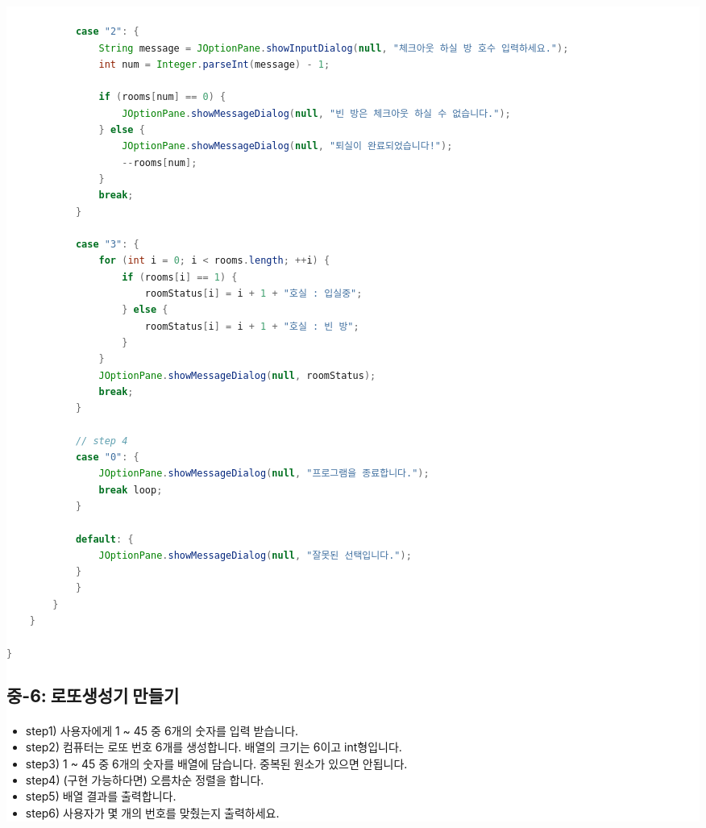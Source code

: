 ```java

			case "2": {
				String message = JOptionPane.showInputDialog(null, "체크아웃 하실 방 호수 입력하세요.");
				int num = Integer.parseInt(message) - 1;

				if (rooms[num] == 0) {
					JOptionPane.showMessageDialog(null, "빈 방은 체크아웃 하실 수 없습니다.");
				} else {
					JOptionPane.showMessageDialog(null, "퇴실이 완료되었습니다!");
					--rooms[num];
				}
				break;
			}

			case "3": {
				for (int i = 0; i < rooms.length; ++i) {
					if (rooms[i] == 1) {
						roomStatus[i] = i + 1 + "호실 : 입실중";
					} else {
						roomStatus[i] = i + 1 + "호실 : 빈 방";
					}
				}
				JOptionPane.showMessageDialog(null, roomStatus);
				break;
			}
			
            // step 4
			case "0": {
				JOptionPane.showMessageDialog(null, "프로그램을 종료합니다.");
				break loop; 
			}

			default: {
				JOptionPane.showMessageDialog(null, "잘못된 선택입니다.");
			}
			}
		}
	}

}
```



##  중-6: 로또생성기 만들기 

- 	step1) 사용자에게 1 ~ 45 중 6개의 숫자를 입력 받습니다.
- 	step2) 컴퓨터는 로또 번호 6개를 생성합니다. 배열의 크기는 6이고 int형입니다.
- 	step3) 1 ~ 45 중 6개의 숫자를 배열에 담습니다. 중복된 원소가 있으면 안됩니다.
- 	step4) (구현 가능하다면) 오름차순 정렬을 합니다.
- 	step5) 배열 결과를 출력합니다.
- 	step6) 사용자가 몇 개의 번호를 맞췄는지 출력하세요.

